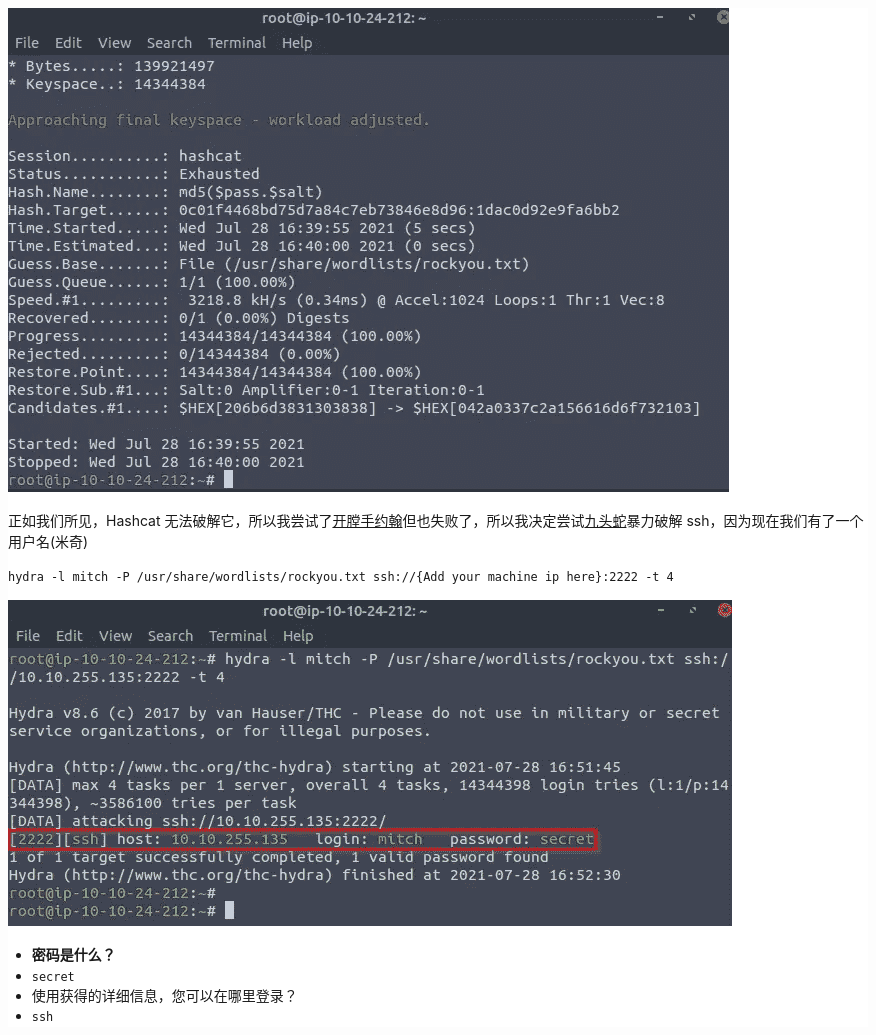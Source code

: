 ![](img/3b15612beecc8c8ce509a3aa9d63fb64.png)

正如我们所见，Hashcat 无法破解它，所以我尝试了[开膛手约翰](https://www.openwall.com/john/)但也失败了，所以我决定尝试[九头蛇](https://github.com/vanhauser-thc/thc-hydra)暴力破解 ssh，因为现在我们有了一个用户名(米奇)

```
hydra -l mitch -P /usr/share/wordlists/rockyou.txt ssh://{Add your machine ip here}:2222 -t 4
```

![](img/74cafcc051b150dd7ca07ef6fd9b01ff.png)

*   **密码是什么？**
*   `secret`
*   使用获得的详细信息，您可以在哪里登录？
*   `ssh`
